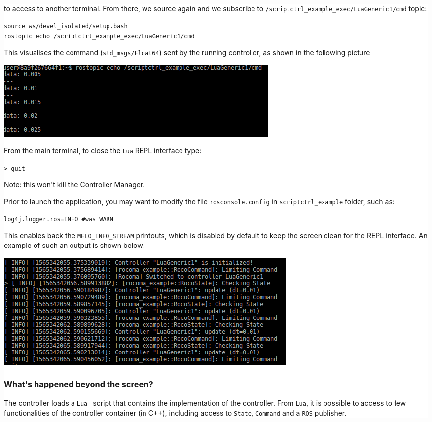 to access to another terminal. From there, we source again and we subscribe to `/scriptctrl_example_exec/LuaGeneric1/cmd` topic:

```
source ws/devel_isolated/setup.bash
rostopic echo /scriptctrl_example_exec/LuaGeneric1/cmd
```

This visualises the command (`std_msgs/Float64`) sent by the running controller, as shown in the following picture

![](images/rostopic-echo.png)

From the main terminal, to close the `Lua` REPL interface type:

```
> quit
```

Note: this won't kill the Controller Manager.

Prior to launch the application, you may want to modify the file `rosconsole.config` in `scriptctrl_example` folder, such as:

```
log4j.logger.ros=INFO #was WARN
```

This enables back the `MELO_INFO_STREAM` printouts, which is disabled by default to keep the screen clean for the REPL interface. An example of such an output is shown below:

![](images/log-printout.png)

### What's happened beyond the screen?

The controller loads a `Lua ` script that contains the implementation of the controller. From `Lua`, it is possible to access to few functionalities of the controller container (in C++), including access to `State`, `Command` and a `ROS` publisher.
